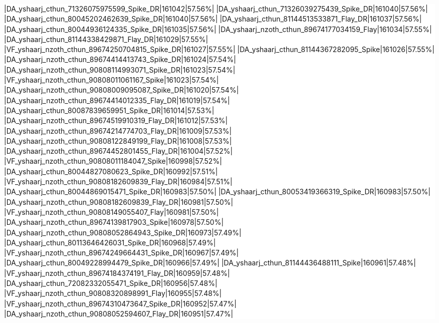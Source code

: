 |DA_yshaarj_cthun_71326075975599_Spike_DR|161042|57.56%|
|DA_yshaarj_cthun_71326039275439_Spike_DR|161040|57.56%|
|DA_yshaarj_cthun_80045202462639_Spike_DR|161040|57.56%|
|DA_yshaarj_cthun_81144513533871_Flay_DR|161037|57.56%|
|DA_yshaarj_cthun_80044936124335_Spike_DR|161035|57.56%|
|DA_yshaarj_nzoth_cthun_89674177034159_Flay|161034|57.55%|
|DA_yshaarj_cthun_81144338429871_Flay_DR|161029|57.55%|
|VF_yshaarj_nzoth_cthun_89674250704815_Spike_DR|161027|57.55%|
|DA_yshaarj_cthun_81144367282095_Spike|161026|57.55%|
|DA_yshaarj_nzoth_cthun_89674414413743_Spike_DR|161024|57.54%|
|DA_yshaarj_nzoth_cthun_90808114993071_Spike_DR|161023|57.54%|
|VF_yshaarj_nzoth_cthun_90808011061167_Spike|161023|57.54%|
|DA_yshaarj_nzoth_cthun_90808009095087_Spike_DR|161020|57.54%|
|DA_yshaarj_nzoth_cthun_89674414012335_Flay_DR|161019|57.54%|
|DA_yshaarj_cthun_80087839659951_Spike_DR|161014|57.53%|
|DA_yshaarj_nzoth_cthun_89674519910319_Flay_DR|161012|57.53%|
|DA_yshaarj_nzoth_cthun_89674214774703_Flay_DR|161009|57.53%|
|DA_yshaarj_nzoth_cthun_90808122849199_Flay_DR|161008|57.53%|
|DA_yshaarj_nzoth_cthun_89674452801455_Flay_DR|161004|57.52%|
|VF_yshaarj_nzoth_cthun_90808011184047_Spike|160998|57.52%|
|DA_yshaarj_cthun_80044827080623_Spike_DR|160992|57.51%|
|VF_yshaarj_nzoth_cthun_90808182609839_Flay_DR|160984|57.51%|
|DA_yshaarj_cthun_80044869015471_Spike_DR|160983|57.50%|
|DA_yshaarj_cthun_80053419366319_Spike_DR|160983|57.50%|
|DA_yshaarj_nzoth_cthun_90808182609839_Flay_DR|160981|57.50%|
|VF_yshaarj_nzoth_cthun_90808149055407_Flay|160981|57.50%|
|DA_yshaarj_nzoth_cthun_89674139817903_Spike|160978|57.50%|
|DA_yshaarj_nzoth_cthun_90808052864943_Spike_DR|160973|57.49%|
|DA_yshaarj_cthun_80113646426031_Spike_DR|160968|57.49%|
|VF_yshaarj_nzoth_cthun_89674249664431_Spike_DR|160967|57.49%|
|DA_yshaarj_cthun_80049228994479_Spike_DR|160966|57.49%|
|DA_yshaarj_cthun_81144436488111_Spike|160961|57.48%|
|VF_yshaarj_nzoth_cthun_89674184374191_Flay_DR|160959|57.48%|
|DA_yshaarj_cthun_72082332055471_Spike_DR|160956|57.48%|
|VF_yshaarj_nzoth_cthun_90808320898991_Flay|160955|57.48%|
|VF_yshaarj_nzoth_cthun_89674310473647_Spike_DR|160952|57.47%|
|DA_yshaarj_nzoth_cthun_90808052594607_Flay_DR|160951|57.47%|